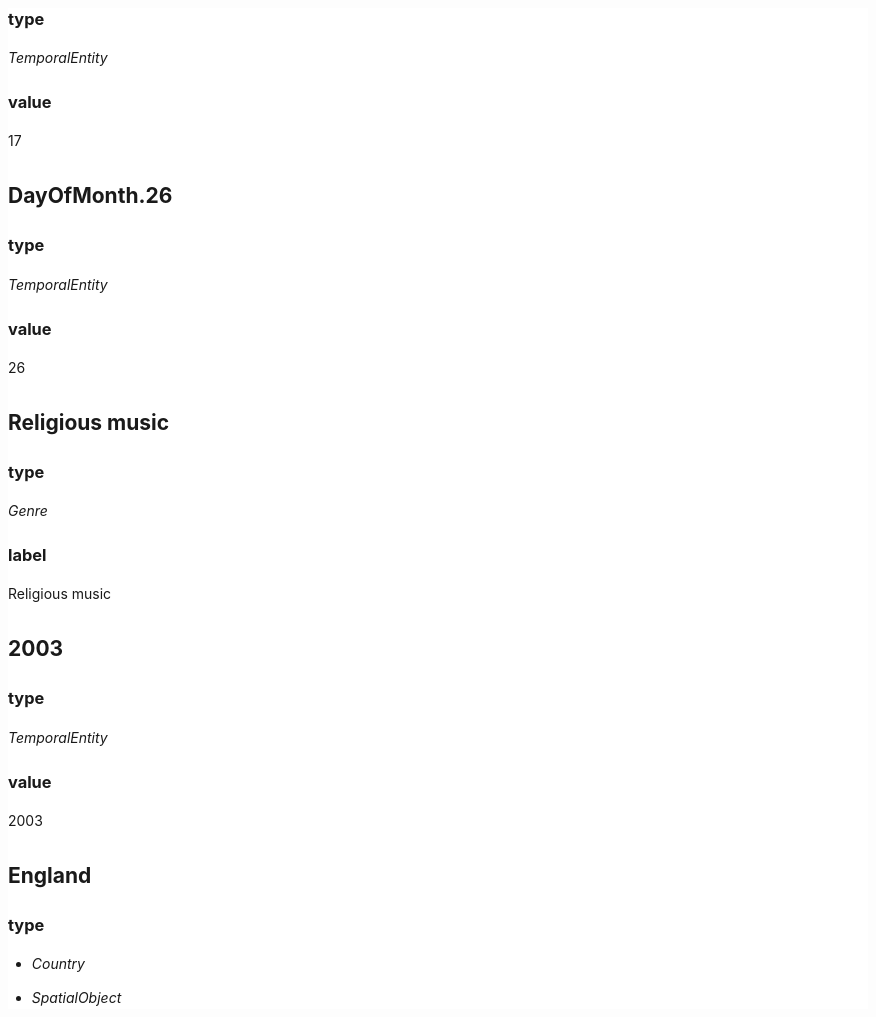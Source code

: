 ### type


*TemporalEntity*

### value


17

## DayOfMonth.26

### type


*TemporalEntity*

### value


26

## Religious music

### type


*Genre*

### label


Religious music

## 2003

### type


*TemporalEntity*

### value


2003

## England

### type

 - *Country*

 - *SpatialObject*
